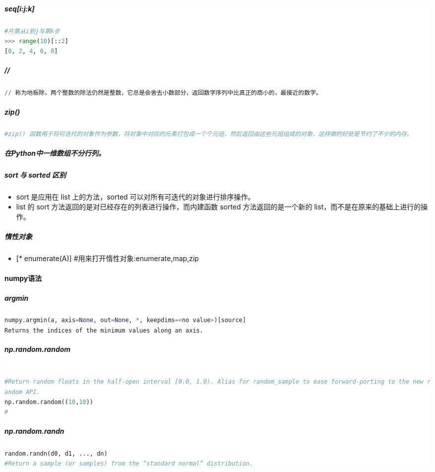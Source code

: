 ##### seq[i:j:k]

```Python
#片第从i到j与第k步
>>> range(10)[::2]
[0, 2, 4, 6, 8]
```

##### //

```python
// 称为地板除，两个整数的除法仍然是整数，它总是会舍去小数部分，返回数字序列中比真正的商小的，最接近的数字。
```

##### zip()

```python
#zip() 函数用于将可迭代的对象作为参数，将对象中对应的元素打包成一个个元组，然后返回由这些元组组成的对象，这样做的好处是节约了不少的内存。
```

##### 在Python中一维数组不分行列。

##### sort 与 sorted 区别

* sort 是应用在 list 上的方法，sorted 可以对所有可迭代的对象进行排序操作。
* list 的 sort 方法返回的是对已经存在的列表进行操作，而内建函数 sorted 方法返回的是一个新的 list，而不是在原来的基础上进行的操作。

##### 惰性对象

* [* enumerate(A)] #用来打开惰性对象:enumerate,map,zip

#### numpy语法

##### argmin

```python
numpy.argmin(a, axis=None, out=None, *, keepdims=<no value>)[source]
Returns the indices of the minimum values along an axis.
```

##### np.random.random

```python

#Return random floats in the half-open interval [0.0, 1.0). Alias for random_sample to ease forward-porting to the new random API.
np.random.random((10,10))
#
```

##### np.random.randn

```python
random.randn(d0, d1, ..., dn)
#Return a sample (or samples) from the “standard normal” distribution.
```


